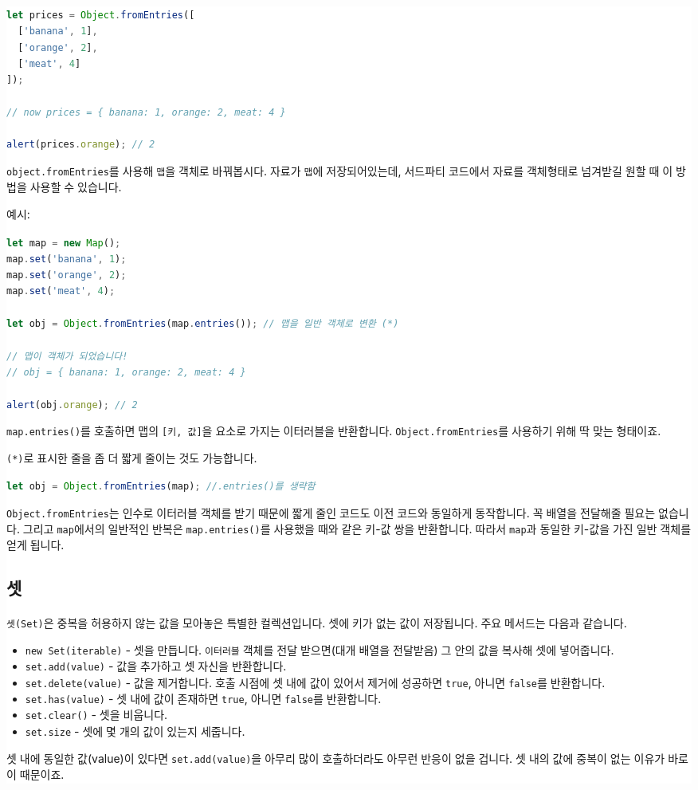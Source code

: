 ```javascript
let prices = Object.fromEntries([
  ['banana', 1],
  ['orange', 2],
  ['meat', 4]
]);

// now prices = { banana: 1, orange: 2, meat: 4 }

alert(prices.orange); // 2
```

`object.fromEntries`를 사용해 `맵`을 객체로 바꿔봅시다.
자료가 `맵`에 저장되어있는데, 서드파티 코드에서 자료를 객체형태로 넘겨받길 원할 때 이 방법을 사용할 수 있습니다.

예시:

```javascript
let map = new Map();
map.set('banana', 1);
map.set('orange', 2);
map.set('meat', 4);

let obj = Object.fromEntries(map.entries()); // 맵을 일반 객체로 변환 (*)

// 맵이 객체가 되었습니다!
// obj = { banana: 1, orange: 2, meat: 4 }

alert(obj.orange); // 2
```  
`map.entries()`를 호출하면 맵의 `[키, 값]`을 요소로 가지는 이터러블을 반환합니다. `Object.fromEntries`를 사용하기 위해 딱 맞는 형태이죠.

`(*)`로 표시한 줄을 좀 더 짧게 줄이는 것도 가능합니다.

```javascript
let obj = Object.fromEntries(map); //.entries()를 생략함
```

`Object.fromEntries`는 인수로 이터러블 객체를 받기 때문에 짧게 줄인 코드도 이전 코드와 동일하게 동작합니다. 꼭 배열을 전달해줄 필요는 없습니다. 그리고 `map`에서의 일반적인 반복은 `map.entries()`를 사용했을 때와 같은 키-값 쌍을 반환합니다. 따라서 `map`과 동일한 키-값을 가진 일반 객체를 얻게 됩니다.


## 셋

`셋(Set)`은 중복을 허용하지 않는 값을 모아놓은 특별한 컬렉션입니다. 셋에 키가 없는 값이 저장됩니다.
주요 메서드는 다음과 같습니다.

- `new Set(iterable)` - 셋을 만듭니다. `이터러블` 객체를 전달 받으면(대개 배열을 전달받음) 그 안의 값을 복사해 셋에 넣어줍니다.
- `set.add(value)` - 값을 추가하고 셋 자신을 반환합니다.
- `set.delete(value)` - 값을 제거합니다. 호출 시점에 셋 내에 값이 있어서 제거에 성공하면 `true`, 아니면 `false`를 반환합니다.
- `set.has(value)` - 셋 내에 값이 존재하면 `true`, 아니면 `false`를 반환합니다.
- `set.clear()` - 셋을 비웁니다.
- `set.size` - 셋에 몇 개의 값이 있는지 세줍니다.

셋 내에 동일한 값(value)이 있다면 `set.add(value)`을 아무리 많이 호출하더라도 아무런 반응이 없을 겁니다. 셋 내의 값에 중복이 없는 이유가 바로 이 때문이죠.
